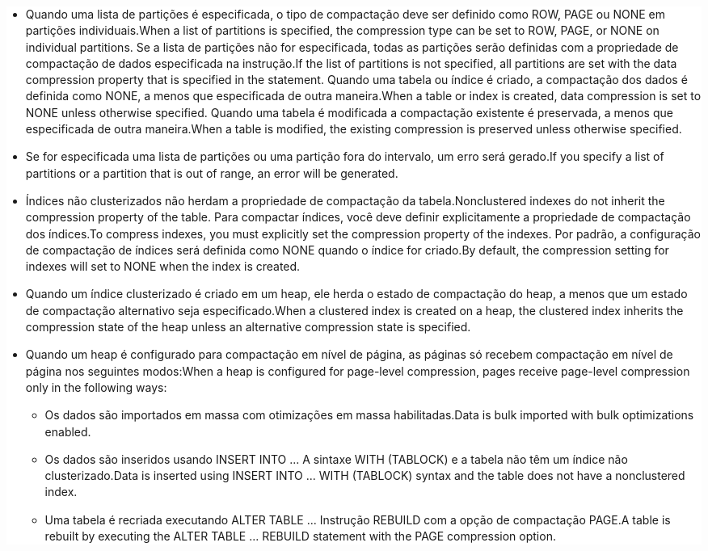 -   <span data-ttu-id="95a5f-135">Quando uma lista de partições é especificada, o tipo de compactação deve ser definido como ROW, PAGE ou NONE em partições individuais.</span><span class="sxs-lookup"><span data-stu-id="95a5f-135">When a list of partitions is specified, the compression type can be set to ROW, PAGE, or NONE on individual partitions.</span></span> <span data-ttu-id="95a5f-136">Se a lista de partições não for especificada, todas as partições serão definidas com a propriedade de compactação de dados especificada na instrução.</span><span class="sxs-lookup"><span data-stu-id="95a5f-136">If the list of partitions is not specified, all partitions are set with the data compression property that is specified in the statement.</span></span> <span data-ttu-id="95a5f-137">Quando uma tabela ou índice é criado, a compactação dos dados é definida como NONE, a menos que especificada de outra maneira.</span><span class="sxs-lookup"><span data-stu-id="95a5f-137">When a table or index is created, data compression is set to NONE unless otherwise specified.</span></span> <span data-ttu-id="95a5f-138">Quando uma tabela é modificada a compactação existente é preservada, a menos que especificada de outra maneira.</span><span class="sxs-lookup"><span data-stu-id="95a5f-138">When a table is modified, the existing compression is preserved unless otherwise specified.</span></span>  
  
-   <span data-ttu-id="95a5f-139">Se for especificada uma lista de partições ou uma partição fora do intervalo, um erro será gerado.</span><span class="sxs-lookup"><span data-stu-id="95a5f-139">If you specify a list of partitions or a partition that is out of range, an error will be generated.</span></span>  
  
-   <span data-ttu-id="95a5f-140">Índices não clusterizados não herdam a propriedade de compactação da tabela.</span><span class="sxs-lookup"><span data-stu-id="95a5f-140">Nonclustered indexes do not inherit the compression property of the table.</span></span> <span data-ttu-id="95a5f-141">Para compactar índices, você deve definir explicitamente a propriedade de compactação dos índices.</span><span class="sxs-lookup"><span data-stu-id="95a5f-141">To compress indexes, you must explicitly set the compression property of the indexes.</span></span> <span data-ttu-id="95a5f-142">Por padrão, a configuração de compactação de índices será definida como NONE quando o índice for criado.</span><span class="sxs-lookup"><span data-stu-id="95a5f-142">By default, the compression setting for indexes will set to NONE when the index is created.</span></span>  
  
-   <span data-ttu-id="95a5f-143">Quando um índice clusterizado é criado em um heap, ele herda o estado de compactação do heap, a menos que um estado de compactação alternativo seja especificado.</span><span class="sxs-lookup"><span data-stu-id="95a5f-143">When a clustered index is created on a heap, the clustered index inherits the compression state of the heap unless an alternative compression state is specified.</span></span>  
  
-   <span data-ttu-id="95a5f-144">Quando um heap é configurado para compactação em nível de página, as páginas só recebem compactação em nível de página nos seguintes modos:</span><span class="sxs-lookup"><span data-stu-id="95a5f-144">When a heap is configured for page-level compression, pages receive page-level compression only in the following ways:</span></span>  
  
    -   <span data-ttu-id="95a5f-145">Os dados são importados em massa com otimizações em massa habilitadas.</span><span class="sxs-lookup"><span data-stu-id="95a5f-145">Data is bulk imported with bulk optimizations enabled.</span></span>  
  
    -   <span data-ttu-id="95a5f-146">Os dados são inseridos usando INSERT INTO ... A sintaxe WITH (TABLOCK) e a tabela não têm um índice não clusterizado.</span><span class="sxs-lookup"><span data-stu-id="95a5f-146">Data is inserted using INSERT INTO ... WITH (TABLOCK) syntax and the table does not have a nonclustered index.</span></span>  
  
    -   <span data-ttu-id="95a5f-147">Uma tabela é recriada executando ALTER TABLE ... Instrução REBUILD com a opção de compactação PAGE.</span><span class="sxs-lookup"><span data-stu-id="95a5f-147">A table is rebuilt by executing the ALTER TABLE ... REBUILD statement with the PAGE compression option.</span></span>  
  
